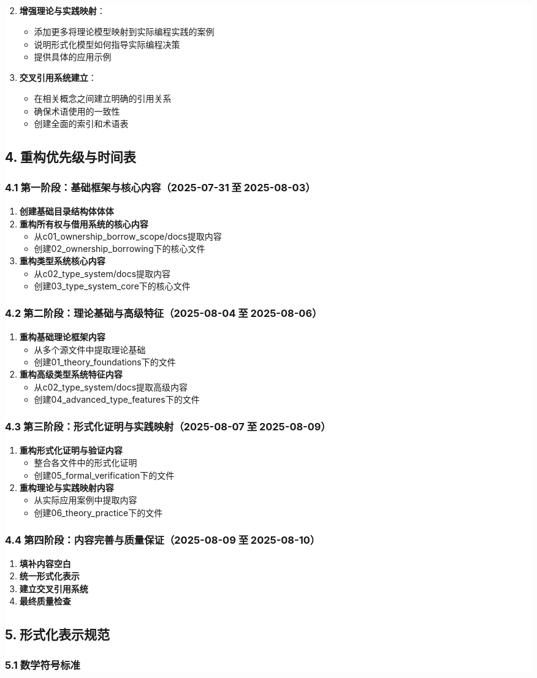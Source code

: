 2. **增强理论与实践映射**：
   - 添加更多将理论模型映射到实际编程实践的案例
   - 说明形式化模型如何指导实际编程决策
   - 提供具体的应用示例

3. **交叉引用系统建立**：
   - 在相关概念之间建立明确的引用关系
   - 确保术语使用的一致性
   - 创建全面的索引和术语表

## 4. 重构优先级与时间表

### 4.1 第一阶段：基础框架与核心内容（2025-07-31 至 2025-08-03）

1. **创建基础目录结构体体体**
2. **重构所有权与借用系统的核心内容**
   - 从c01_ownership_borrow_scope/docs提取内容
   - 创建02_ownership_borrowing下的核心文件
3. **重构类型系统核心内容**
   - 从c02_type_system/docs提取内容
   - 创建03_type_system_core下的核心文件

### 4.2 第二阶段：理论基础与高级特征（2025-08-04 至 2025-08-06）

1. **重构基础理论框架内容**
   - 从多个源文件中提取理论基础
   - 创建01_theory_foundations下的文件
2. **重构高级类型系统特征内容**
   - 从c02_type_system/docs提取高级内容
   - 创建04_advanced_type_features下的文件

### 4.3 第三阶段：形式化证明与实践映射（2025-08-07 至 2025-08-09）

1. **重构形式化证明与验证内容**
   - 整合各文件中的形式化证明
   - 创建05_formal_verification下的文件
2. **重构理论与实践映射内容**
   - 从实际应用案例中提取内容
   - 创建06_theory_practice下的文件

### 4.4 第四阶段：内容完善与质量保证（2025-08-09 至 2025-08-10）

1. **填补内容空白**
2. **统一形式化表示**
3. **建立交叉引用系统**
4. **最终质量检查**

## 5. 形式化表示规范

### 5.1 数学符号标准
